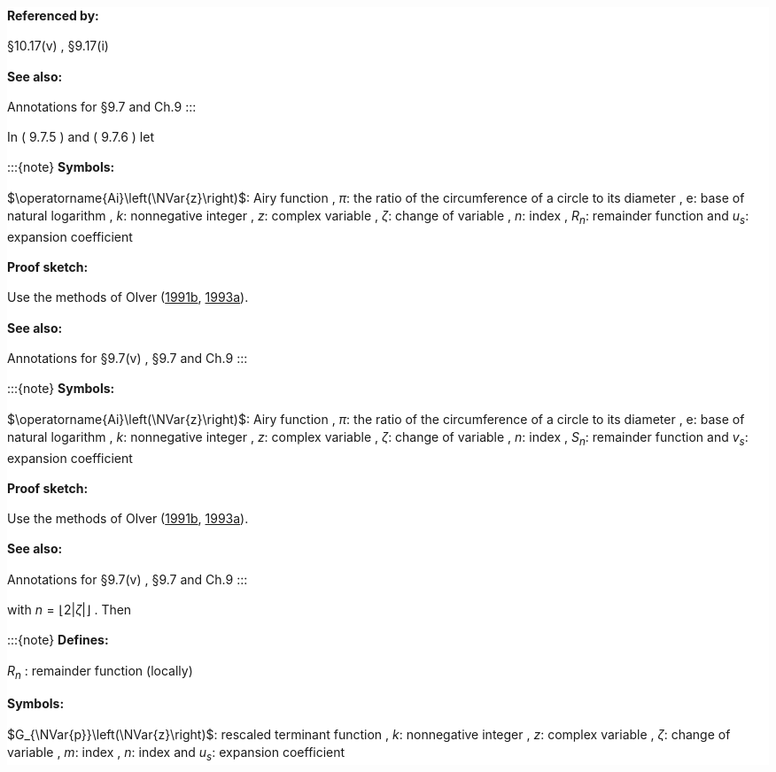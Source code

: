 **Referenced by:**

§10.17(v) , §9.17(i)

**See also:**

Annotations for §9.7 and Ch.9
:::

In ( 9.7.5 ) and ( 9.7.6 ) let

:::{note}
**Symbols:**

$\operatorname{Ai}\left(\NVar{z}\right)$: Airy function , $\pi$: the ratio of the circumference of a circle to its diameter , $\mathrm{e}$: base of natural logarithm , $k$: nonnegative integer , $z$: complex variable , $\zeta$: change of variable , $n$: index , $R_{n}$: remainder function and $u_{s}$: expansion coefficient

**Proof sketch:**

Use the methods of Olver ([1991b](./bib/O.html#bib1804 "Uniform, exponentially improved, asymptotic expansions for the confluent hypergeometric function and other integral transforms"), [1993a](./bib/O.html#bib2559 "Exponentially-improved asymptotic solutions of ordinary differential equations I: The confluent hypergeometric function")).

**See also:**

Annotations for §9.7(v) , §9.7 and Ch.9
:::

:::{note}
**Symbols:**

$\operatorname{Ai}\left(\NVar{z}\right)$: Airy function , $\pi$: the ratio of the circumference of a circle to its diameter , $\mathrm{e}$: base of natural logarithm , $k$: nonnegative integer , $z$: complex variable , $\zeta$: change of variable , $n$: index , $S_{n}$: remainder function and $v_{s}$: expansion coefficient

**Proof sketch:**

Use the methods of Olver ([1991b](./bib/O.html#bib1804 "Uniform, exponentially improved, asymptotic expansions for the confluent hypergeometric function and other integral transforms"), [1993a](./bib/O.html#bib2559 "Exponentially-improved asymptotic solutions of ordinary differential equations I: The confluent hypergeometric function")).

**See also:**

Annotations for §9.7(v) , §9.7 and Ch.9
:::

with $n=\left\lfloor 2|\zeta|\right\rfloor$ . Then

:::{note}
**Defines:**

$R_{n}$ : remainder function (locally)

**Symbols:**

$G_{\NVar{p}}\left(\NVar{z}\right)$: rescaled terminant function , $k$: nonnegative integer , $z$: complex variable , $\zeta$: change of variable , $m$: index , $n$: index and $u_{s}$: expansion coefficient
